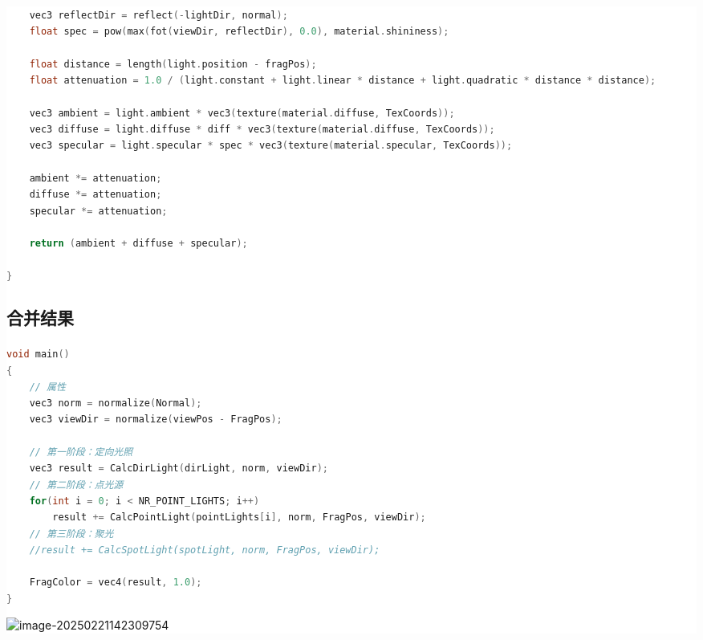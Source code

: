 ```c++
    vec3 reflectDir = reflect(-lightDir, normal);
    float spec = pow(max(fot(viewDir, reflectDir), 0.0), material.shininess);
    
    float distance = length(light.position - fragPos);
    float attenuation = 1.0 / (light.constant + light.linear * distance + light.quadratic * distance * distance);
    
    vec3 ambient = light.ambient * vec3(texture(material.diffuse, TexCoords));
    vec3 diffuse = light.diffuse * diff * vec3(texture(material.diffuse, TexCoords));
    vec3 specular = light.specular * spec * vec3(texture(material.specular, TexCoords));
    
    ambient *= attenuation;
    diffuse *= attenuation;
    specular *= attenuation;
    
    return (ambient + diffuse + specular);
    
}
```

## 合并结果

```c++
void main()
{
    // 属性
    vec3 norm = normalize(Normal);
    vec3 viewDir = normalize(viewPos - FragPos);

    // 第一阶段：定向光照
    vec3 result = CalcDirLight(dirLight, norm, viewDir);
    // 第二阶段：点光源
    for(int i = 0; i < NR_POINT_LIGHTS; i++)
        result += CalcPointLight(pointLights[i], norm, FragPos, viewDir);    
    // 第三阶段：聚光
    //result += CalcSpotLight(spotLight, norm, FragPos, viewDir);    

    FragColor = vec4(result, 1.0);
}
```

![image-20250221142309754](C:\Users\windows\AppData\Roaming\Typora\typora-user-images\image-20250221142309754.png)
